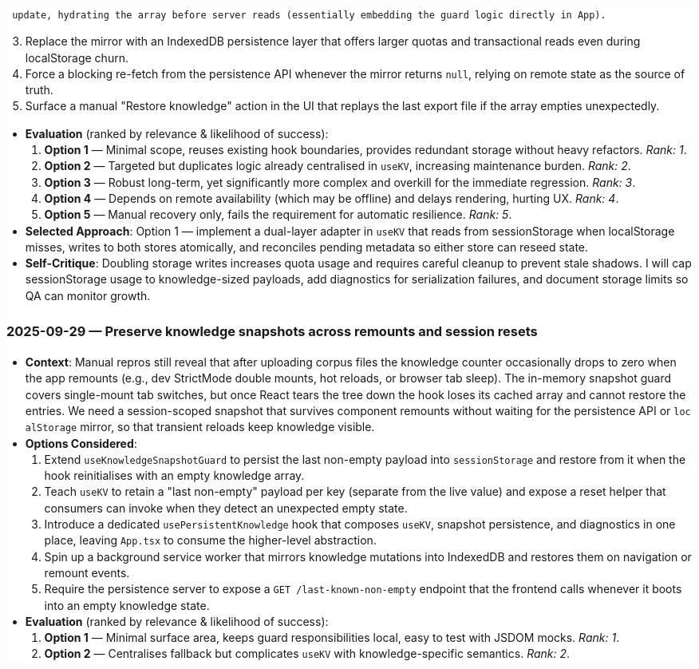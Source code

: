      update, hydrating the array before server reads (essentially embedding the guard logic directly in App).
  3. Replace the mirror with an IndexedDB persistence layer that offers larger quotas and transactional reads even during
     localStorage churn.
  4. Force a blocking re-fetch from the persistence API whenever the mirror returns `null`, relying on remote state as the
     source of truth.
  5. Surface a manual "Restore knowledge" action in the UI that replays the last export file if the array empties unexpectedly.
- **Evaluation** (ranked by relevance & likelihood of success):
  1. **Option 1** — Minimal scope, reuses existing hook boundaries, provides redundant storage without heavy refactors. *Rank: 1*.
  2. **Option 2** — Targeted but duplicates logic already centralised in `useKV`, increasing maintenance burden. *Rank: 2*.
  3. **Option 3** — Robust long-term, yet significantly more complex and overkill for the immediate regression. *Rank: 3*.
  4. **Option 4** — Depends on remote availability (which may be offline) and delays rendering, hurting UX. *Rank: 4*.
  5. **Option 5** — Manual recovery only, fails the requirement for automatic resilience. *Rank: 5*.
- **Selected Approach**: Option 1 — implement a dual-layer adapter in `useKV` that reads from sessionStorage when
  localStorage misses, writes to both stores atomically, and reconciles pending metadata so either store can reseed state.
- **Self-Critique**: Doubling storage writes increases quota usage and requires careful cleanup to prevent stale shadows. I
  will cap sessionStorage usage to knowledge-sized payloads, add diagnostics for serialization failures, and document storage
  limits so QA can monitor growth.

### 2025-09-29 — Preserve knowledge snapshots across remounts and session resets
- **Context**: Manual repros still reveal that after uploading corpus files the knowledge counter occasionally drops to zero when
  the app remounts (e.g., dev StrictMode double mounts, hot reloads, or browser tab sleep). The in-memory snapshot guard covers
  single-mount tab switches, but once React tears the tree down the hook loses its cached array and cannot restore the entries.
  We need a session-scoped snapshot that survives component remounts without waiting for the persistence API or `localStorage`
  mirror, so that transient reloads keep knowledge visible.
- **Options Considered**:
  1. Extend `useKnowledgeSnapshotGuard` to persist the last non-empty payload into `sessionStorage` and restore from it when the
     hook reinitialises with an empty knowledge array.
  2. Teach `useKV` to retain a "last non-empty" payload per key (separate from the live value) and expose a reset helper that
     consumers can invoke when they detect an unexpected empty state.
  3. Introduce a dedicated `usePersistentKnowledge` hook that composes `useKV`, snapshot persistence, and diagnostics in one
     place, leaving `App.tsx` to consume the higher-level abstraction.
  4. Spin up a background service worker that mirrors knowledge mutations into IndexedDB and restores them on navigation or
     remount events.
  5. Require the persistence server to expose a `GET /last-known-non-empty` endpoint that the frontend calls whenever it boots
     into an empty knowledge state.
- **Evaluation** (ranked by relevance & likelihood of success):
  1. **Option 1** — Minimal surface area, keeps guard responsibilities local, easy to test with JSDOM mocks. *Rank: 1*.
  2. **Option 2** — Centralises fallback but complicates `useKV` with knowledge-specific semantics. *Rank: 2*.